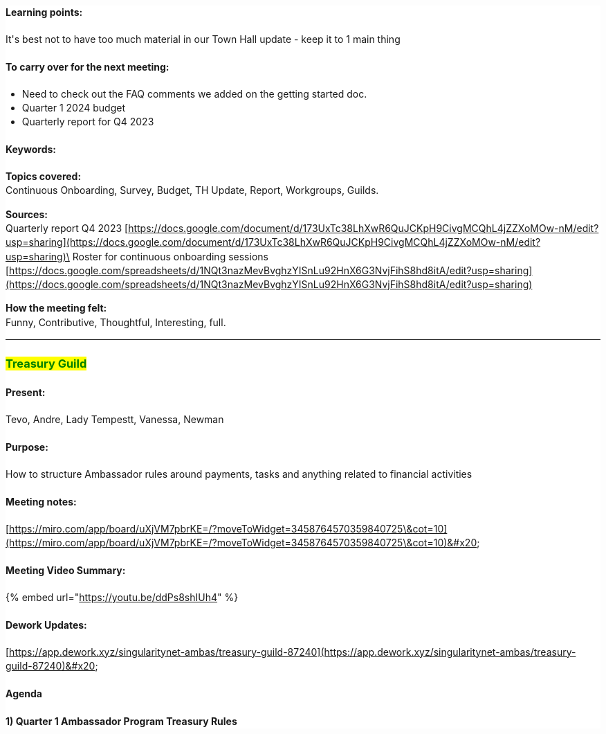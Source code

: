 #### Learning points:&#x20;

It's best not to have too much material in our Town Hall update - keep it to 1 main thing

#### To carry over for the next meeting:

* Need to check out the FAQ comments we added on the getting started doc.
* Quarter 1 2024 budget&#x20;
* Quarterly report for Q4 2023

#### Keywords:&#x20;

**Topics covered:** \
Continuous Onboarding, Survey, Budget, TH Update, Report, Workgroups, Guilds.

**Sources:** \
Quarterly report Q4 2023 [https://docs.google.com/document/d/173UxTc38LhXwR6QuJCKpH9CivgMCQhL4jZZXoMOw-nM/edit?usp=sharing](https://docs.google.com/document/d/173UxTc38LhXwR6QuJCKpH9CivgMCQhL4jZZXoMOw-nM/edit?usp=sharing)\
Roster for continuous onboarding sessions [https://docs.google.com/spreadsheets/d/1NQt3nazMevBvghzYISnLu92HnX6G3NvjFihS8hd8itA/edit?usp=sharing](https://docs.google.com/spreadsheets/d/1NQt3nazMevBvghzYISnLu92HnX6G3NvjFihS8hd8itA/edit?usp=sharing)

**How the meeting felt:** \
Funny, Contributive, Thoughtful, Interesting, full.

***

### <mark style="color:green;">Treasury Guild</mark>

#### **Present:**

Tevo, Andre, Lady Tempestt, Vanessa, Newman&#x20;

#### **Purpose:**&#x20;

How to structure Ambassador rules around payments, tasks and anything related to financial activities

#### **Meeting notes:**&#x20;

[https://miro.com/app/board/uXjVM7pbrKE=/?moveToWidget=3458764570359840725\&cot=10](https://miro.com/app/board/uXjVM7pbrKE=/?moveToWidget=3458764570359840725\&cot=10)&#x20;

#### **Meeting Video Summary:**&#x20;

{% embed url="https://youtu.be/ddPs8shIUh4" %}

#### **Dework Updates:**&#x20;

[https://app.dework.xyz/singularitynet-ambas/treasury-guild-87240](https://app.dework.xyz/singularitynet-ambas/treasury-guild-87240)&#x20;

#### **Agenda**

#### **1) Quarter 1 Ambassador Program Treasury Rules**&#x20;
